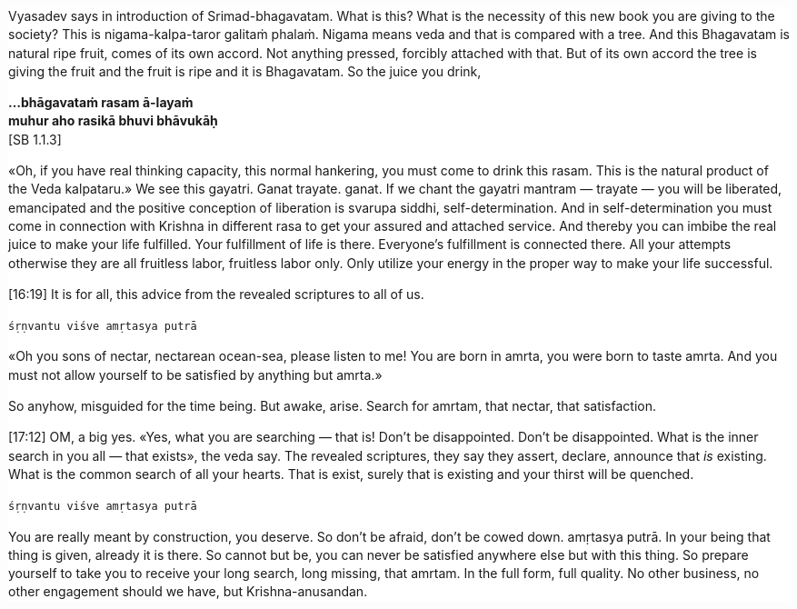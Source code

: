 Vyasadev says in introduction of Srimad-bhagavatam. What is this? What is the necessity of this new book you are giving to the society? This is nigama-kalpa-taror galitaṁ phalaṁ. Nigama means veda and that is compared with a tree. And this Bhagavatam is natural ripe fruit, comes of its own accord. Not anything pressed, forcibly attached with that. But of its own accord the tree is giving the fruit and the fruit is ripe and it is Bhagavatam. So the juice you drink,

**…bhāgavataṁ rasam ā-layaṁ**\
**muhur aho rasikā bhuvi bhāvukāḥ**\
[SB 1.1.3]

«Oh, if you have real thinking capacity, this normal hankering, you must come to drink this rasam. This is the natural product of the Veda kalpataru.» We see this gayatri. Ganat trayate. ganat. If we chant the gayatri mantram — trayate — you will be liberated, emancipated and the positive conception of liberation is svarupa siddhi, self-determination. And in self-determination you must come in connection with Krishna in different rasa to get your assured and attached service. And thereby you can imbibe the real juice to make your life fulfilled. Your fulfillment of life is there. Everyone’s fulfillment is connected there. All your attempts otherwise they are all fruitless labor, fruitless labor only. Only utilize your energy in the proper way to make your life successful.

[16:19] It is for all, this advice from the revealed scriptures to all of us.

    śṛṇvantu viśve amṛtasya putrā

«Oh you sons of nectar, nectarean ocean-sea, please listen to me! You are born in amrta, you were born to taste amrta. And you must not allow yourself to be satisfied by anything but amrta.»

So anyhow, misguided for the time being. But awake, arise. Search for amrtam, that nectar, that satisfaction.

[17:12] OM, a big yes. «Yes, what you are searching — that is! Don’t be disappointed. Don’t be disappointed. What is the inner search in you all — that exists», the veda say. The revealed scriptures, they say they assert, declare, announce that *is* existing. What is the common search of all your hearts. That is exist, surely that is existing and your thirst will be quenched.

    śṛṇvantu viśve amṛtasya putrā

You are really meant by construction, you deserve. So don’t be afraid, don’t be cowed down. amṛtasya putrā. In your being that thing is given, already it is there. So cannot but be, you can never be satisfied anywhere else but with this thing. So prepare yourself to take you to receive your long search, long missing, that amrtam. In the full form, full quality. No other business, no other engagement should we have, but Krishna-anusandan.

